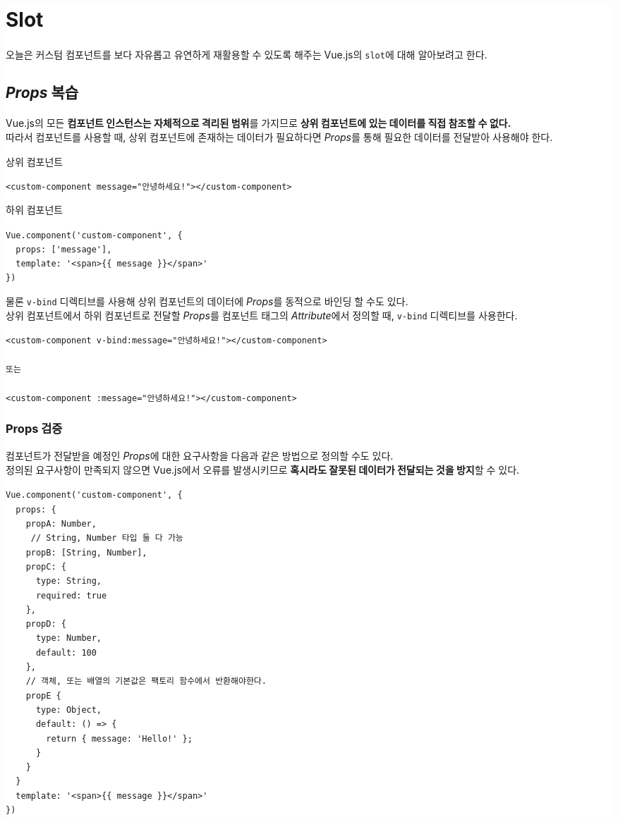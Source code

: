 # Slot

오늘은 커스텀 컴포넌트를 보다 자유롭고 유연하게 재활용할 수 있도록 해주는 Vue.js의 `slot`에 대해 알아보려고 한다.  

## *Props* 복습

Vue.js의 모든 **컴포넌트 인스턴스는 자체적으로 격리된 범위**를 가지므로 **상위 컴포넌트에 있는 데이터를 직접 참조할 수 없다.**  
따라서 컴포넌트를 사용할 때, 상위 컴포넌트에 존재하는 데이터가 필요하다면 *Props*를 통해 필요한 데이터를 전달받아 사용해야 한다.

상위 컴포넌트
```
<custom-component message="안녕하세요!"></custom-component>
```

하위 컴포넌트
```
Vue.component('custom-component', {
  props: ['message'],
  template: '<span>{{ message }}</span>'
})
```

물론 `v-bind` 디렉티브를 사용해 상위 컴포넌트의 데이터에 *Props*를 동적으로 바인딩 할 수도 있다.  
상위 컴포넌트에서 하위 컴포넌트로 전달할 *Props*를 컴포넌트 태그의 *Attribute*에서 정의할 때, `v-bind` 디렉티브를 사용한다.  

```
<custom-component v-bind:message="안녕하세요!"></custom-component>

또는 

<custom-component :message="안녕하세요!"></custom-component>
```

### Props 검증

컴포넌트가 전달받을 예정인 *Props*에 대한 요구사항을 다음과 같은 방법으로 정의할 수도 있다.  
정의된 요구사항이 만족되지 않으면 Vue.js에서 오류를 발생시키므로 **혹시라도 잘못된 데이터가 전달되는 것을 방지**할 수 있다. 

```
Vue.component('custom-component', {
  props: {
    propA: Number,
     // String, Number 타입 둘 다 가능
    propB: [String, Number],
    propC: {
      type: String,
      required: true
    },
    propD: {
      type: Number,
      default: 100
    },
    // 객체, 또는 배열의 기본값은 팩토리 함수에서 반환해야한다.
    propE {
      type: Object,
      default: () => {
        return { message: 'Hello!' };
      }
    }
  }
  template: '<span>{{ message }}</span>'
})
```
